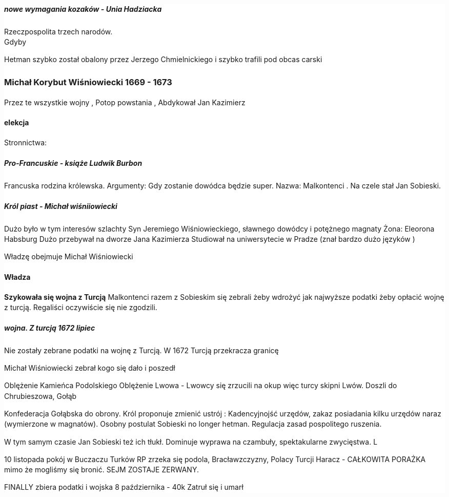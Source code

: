 ##### nowe wymagania kozaków - Unia Hadziacka
Rzeczpospolita trzech narodów.  
Gdyby 

Hetman szybko został obalony przez Jerzego Chmielnickiego i szybko trafili pod obcas carski


###  Michał Korybut Wiśniowiecki 1669 - 1673
Przez te wszystkie wojny , Potop powstania ,  Abdykował Jan Kazimierz
#### elekcja
Stronnictwa:
 ##### Pro-Francuskie - książe Ludwik Burbon
 Francuska rodzina królewska.
 Argumenty: Gdy zostanie dowódca będzie super.
 Nazwa: Malkontenci . Na czele stał Jan Sobieski.
 
 ##### Król piast - Michał wiśniiowiecki
 Dużo było w tym interesów szlachty
 Syn Jeremiego Wiśniowieckiego, sławnego dowódcy i potężnego magnaty
 Żona: Eleorona Habsburg
 Dużo przebywał na dworze Jana Kazimierza
 Studiował na uniwersytecie w Pradze (znał bardzo dużo języków )

Władzę obejmuje Michał Wiśniowiecki
#### Władza
**Szykowała się wojna z Turcją**
Malkontenci razem z Sobieskim się zebrali żeby wdrożyć jak najwyższe podatki żeby opłacić wojnę z turcją.
Regaliści oczywiście się nie zgodzili.

##### wojna. Z turcją 1672 lipiec
Nie zostały zebrane podatki na wojnę z Turcją. 
W 1672 Turcją przekracza granicę

Michał Wiśniowiecki zebrał kogo się dało i poszedł

Oblężenie Kamieńca Podolskiego
Oblężenie Lwowa - Lwowcy się zrzucili na okup więc turcy skipni Lwów.
Doszli do Chrubieszowa, Gołąb


Konfederacja Gołąbska do obrony. Król proponuje zmienić ustrój : Kadencyjnojść urzędów, zakaz posiadania kilku urzędów naraz (wymierzone w magnatów). Osobny postulat Sobieski no longer hetman. Regulacja zasad pospolitego ruszenia.

W tym samym czasie Jan Sobieski też ich tłukł.
Dominuje wyprawa na czambuły, spektakularne zwycięstwa. L

10 listopada pokój w Buczaczu Turków
RP zrzeka się podola, Bracławzczyzny, Polacy Turcji Haracz - CAŁKOWITA PORAŻKA mimo że mogliśmy się bronić. SEJM ZOSTAJE ZERWANY.

FINALLY zbiera podatki i wojska
8 października - 40k 
Zatruł się i umarł
